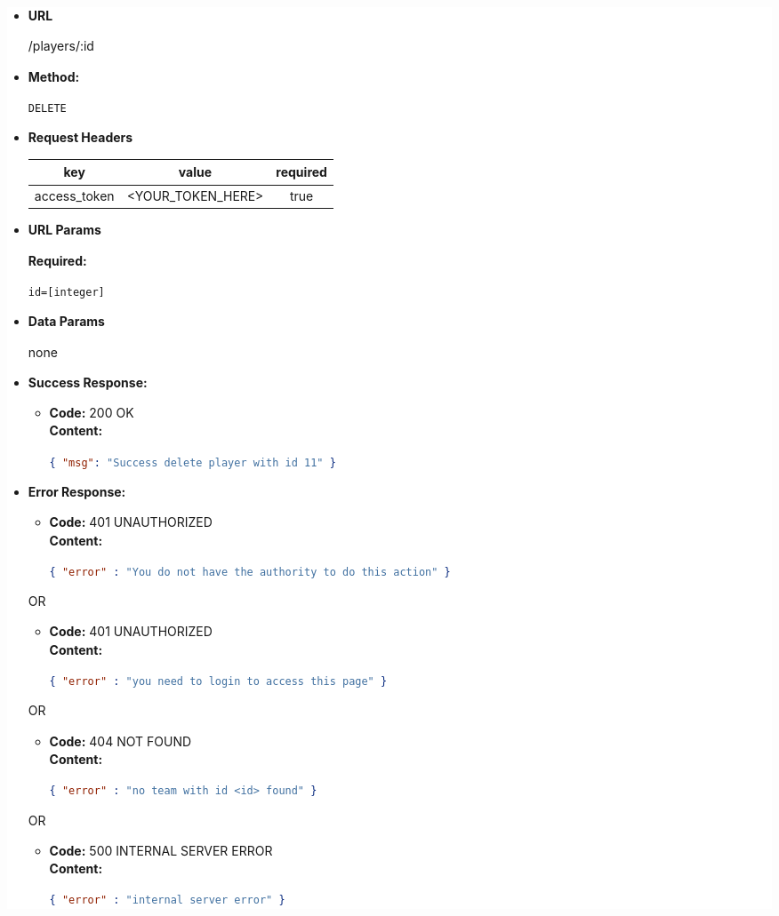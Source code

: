 * **URL**

  /players/:id

* **Method:**
  
  `DELETE`
  
* **Request Headers**

  | key | value | required |
  | :---: | :---: | :---: |
  | access_token | <YOUR_TOKEN_HERE> | true |
  
*  **URL Params**

   **Required:**
 
   `id=[integer]`

* **Data Params**

  none

* **Success Response:**
  
  
  * **Code:** 200 OK <br />
    **Content:** 
    ```json
    { "msg": "Success delete player with id 11" }
    ```
 
* **Error Response:**

  * **Code:** 401 UNAUTHORIZED <br />
    **Content:** 
    ```json
    { "error" : "You do not have the authority to do this action" }
    ```
  
  OR

  * **Code:** 401 UNAUTHORIZED <br />
    **Content:** 
    ```json
    { "error" : "you need to login to access this page" }
    ```
  
  OR

  * **Code:** 404 NOT FOUND <br />
    **Content:** 
    ```json
    { "error" : "no team with id <id> found" }
    ```
  
  OR

  * **Code:** 500 INTERNAL SERVER ERROR <br />
    **Content:** 
    ```json
    { "error" : "internal server error" }
    ```
